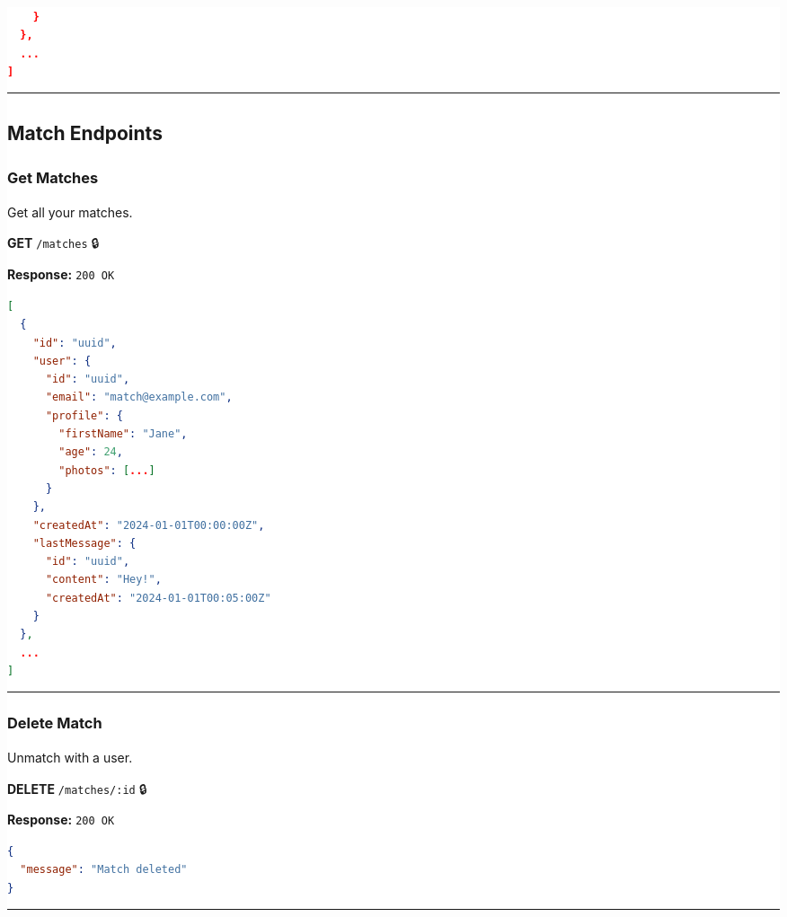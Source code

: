 ```json
    }
  },
  ...
]
```

---

## Match Endpoints

### Get Matches

Get all your matches.

**GET** `/matches` 🔒

**Response:** `200 OK`
```json
[
  {
    "id": "uuid",
    "user": {
      "id": "uuid",
      "email": "match@example.com",
      "profile": {
        "firstName": "Jane",
        "age": 24,
        "photos": [...]
      }
    },
    "createdAt": "2024-01-01T00:00:00Z",
    "lastMessage": {
      "id": "uuid",
      "content": "Hey!",
      "createdAt": "2024-01-01T00:05:00Z"
    }
  },
  ...
]
```

---

### Delete Match

Unmatch with a user.

**DELETE** `/matches/:id` 🔒

**Response:** `200 OK`
```json
{
  "message": "Match deleted"
}
```

---
